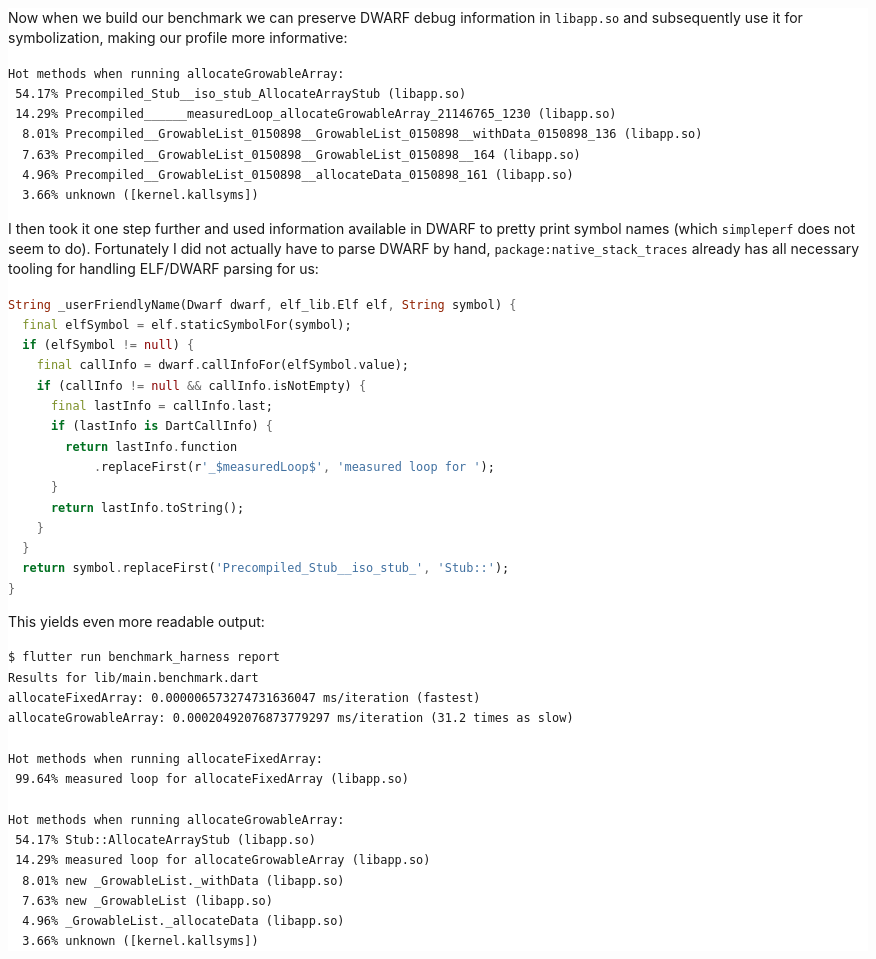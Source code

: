 Now when we build our benchmark we can preserve DWARF debug information in
`libapp.so` and subsequently use it for symbolization, making our profile
more informative:

```console
Hot methods when running allocateGrowableArray:
 54.17% Precompiled_Stub__iso_stub_AllocateArrayStub (libapp.so)
 14.29% Precompiled______measuredLoop_allocateGrowableArray_21146765_1230 (libapp.so)
  8.01% Precompiled__GrowableList_0150898__GrowableList_0150898__withData_0150898_136 (libapp.so)
  7.63% Precompiled__GrowableList_0150898__GrowableList_0150898__164 (libapp.so)
  4.96% Precompiled__GrowableList_0150898__allocateData_0150898_161 (libapp.so)
  3.66% unknown ([kernel.kallsyms])
```

I then took it one step further and used information available in DWARF to pretty
print symbol names (which `simpleperf` does not seem to do). Fortunately I
did not actually have to parse DWARF by hand, `package:native_stack_traces`
already has all necessary tooling for handling ELF/DWARF parsing for us:

```dart
String _userFriendlyName(Dwarf dwarf, elf_lib.Elf elf, String symbol) {
  final elfSymbol = elf.staticSymbolFor(symbol);
  if (elfSymbol != null) {
    final callInfo = dwarf.callInfoFor(elfSymbol.value);
    if (callInfo != null && callInfo.isNotEmpty) {
      final lastInfo = callInfo.last;
      if (lastInfo is DartCallInfo) {
        return lastInfo.function
            .replaceFirst(r'_$measuredLoop$', 'measured loop for ');
      }
      return lastInfo.toString();
    }
  }
  return symbol.replaceFirst('Precompiled_Stub__iso_stub_', 'Stub::');
}
```

This yields even more readable output:

```console
$ flutter run benchmark_harness report
Results for lib/main.benchmark.dart
allocateFixedArray: 0.000006573274731636047 ms/iteration (fastest)
allocateGrowableArray: 0.00020492076873779297 ms/iteration (31.2 times as slow)

Hot methods when running allocateFixedArray:
 99.64% measured loop for allocateFixedArray (libapp.so)

Hot methods when running allocateGrowableArray:
 54.17% Stub::AllocateArrayStub (libapp.so)
 14.29% measured loop for allocateGrowableArray (libapp.so)
  8.01% new _GrowableList._withData (libapp.so)
  7.63% new _GrowableList (libapp.so)
  4.96% _GrowableList._allocateData (libapp.so)
  3.66% unknown ([kernel.kallsyms])
```
